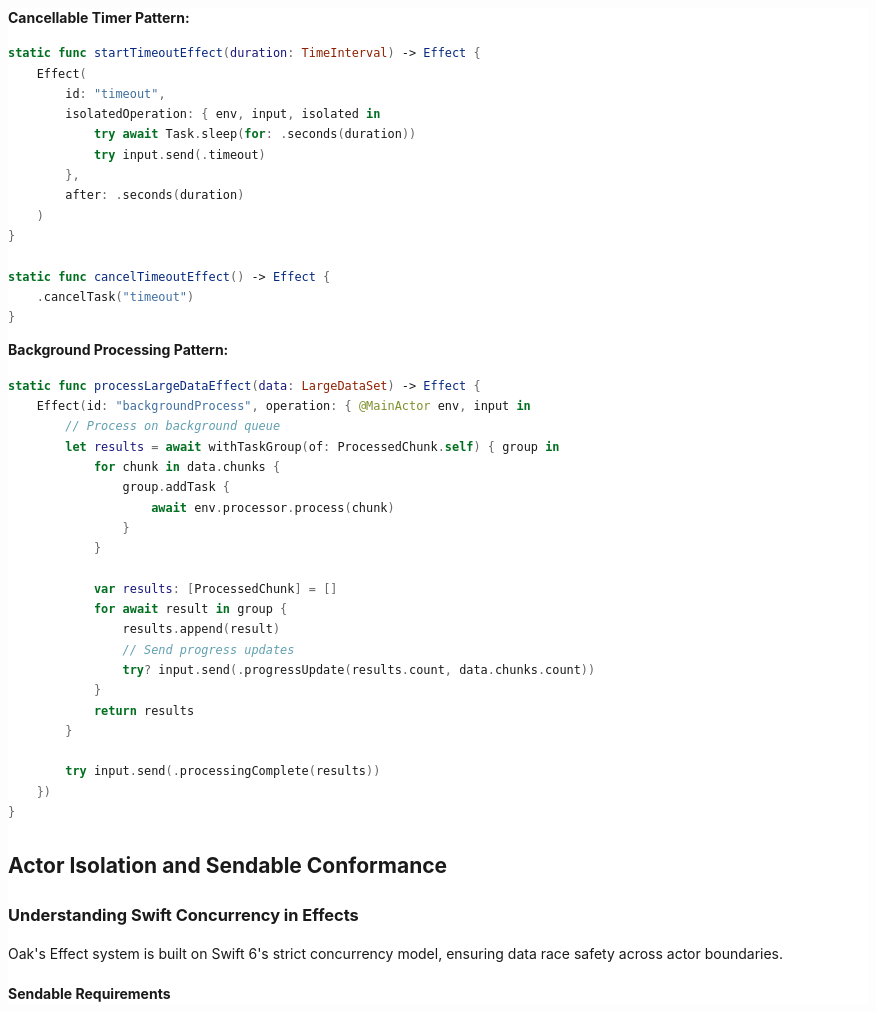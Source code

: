 **Cancellable Timer Pattern:**
```swift
static func startTimeoutEffect(duration: TimeInterval) -> Effect {
    Effect(
        id: "timeout",
        isolatedOperation: { env, input, isolated in
            try await Task.sleep(for: .seconds(duration))
            try input.send(.timeout)
        },
        after: .seconds(duration)
    )
}

static func cancelTimeoutEffect() -> Effect {
    .cancelTask("timeout")
}
```

**Background Processing Pattern:**
```swift
static func processLargeDataEffect(data: LargeDataSet) -> Effect {
    Effect(id: "backgroundProcess", operation: { @MainActor env, input in
        // Process on background queue
        let results = await withTaskGroup(of: ProcessedChunk.self) { group in
            for chunk in data.chunks {
                group.addTask {
                    await env.processor.process(chunk)
                }
            }
            
            var results: [ProcessedChunk] = []
            for await result in group {
                results.append(result)
                // Send progress updates
                try? input.send(.progressUpdate(results.count, data.chunks.count))
            }
            return results
        }
        
        try input.send(.processingComplete(results))
    })
}
```

## Actor Isolation and Sendable Conformance

### Understanding Swift Concurrency in Effects

Oak's Effect system is built on Swift 6's strict concurrency model, ensuring data race safety across actor boundaries.

#### Sendable Requirements

